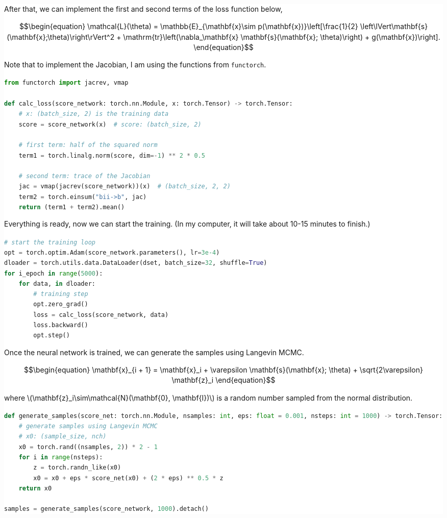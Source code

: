After that, we can implement the first and second terms of the loss function below,

$$\begin{equation}
\mathcal{L}(\theta) = \mathbb{E}_{\mathbf{x}\sim p(\mathbf{x})}\left[\frac{1}{2} \left\lVert\mathbf{s}(\mathbf{x};\theta)\right\rVert^2 + \mathrm{tr}\left(\nabla_\mathbf{x} \mathbf{s}(\mathbf{x}; \theta)\right) + g(\mathbf{x})\right].
\end{equation}$$

Note that to implement the Jacobian, I am using the functions from ``functorch``.

```python
from functorch import jacrev, vmap

def calc_loss(score_network: torch.nn.Module, x: torch.Tensor) -> torch.Tensor:
    # x: (batch_size, 2) is the training data
    score = score_network(x)  # score: (batch_size, 2)
    
    # first term: half of the squared norm
    term1 = torch.linalg.norm(score, dim=-1) ** 2 * 0.5
    
    # second term: trace of the Jacobian
    jac = vmap(jacrev(score_network))(x)  # (batch_size, 2, 2)
    term2 = torch.einsum("bii->b", jac)
    return (term1 + term2).mean()
```

Everything is ready, now we can start the training. (In my computer, it will take about 10-15 minutes to finish.)

```python
# start the training loop
opt = torch.optim.Adam(score_network.parameters(), lr=3e-4)
dloader = torch.utils.data.DataLoader(dset, batch_size=32, shuffle=True)
for i_epoch in range(5000):
    for data, in dloader:
        # training step
        opt.zero_grad()
        loss = calc_loss(score_network, data)
        loss.backward()
        opt.step()
```

Once the neural network is trained, we can generate the samples using Langevin MCMC.

$$\begin{equation}
    \mathbf{x}_{i + 1} = \mathbf{x}_i + \varepsilon \mathbf{s}(\mathbf{x}; \theta) + \sqrt{2\varepsilon} \mathbf{z}_i
\end{equation}$$

where \\(\mathbf{z}\_i\sim\mathcal{N}(\mathbf{0}, \mathbf{I})\\) is a random number sampled from the normal distribution.

```python
def generate_samples(score_net: torch.nn.Module, nsamples: int, eps: float = 0.001, nsteps: int = 1000) -> torch.Tensor:
    # generate samples using Langevin MCMC
    # x0: (sample_size, nch)
    x0 = torch.rand((nsamples, 2)) * 2 - 1
    for i in range(nsteps):
        z = torch.randn_like(x0)
        x0 = x0 + eps * score_net(x0) + (2 * eps) ** 0.5 * z
    return x0

samples = generate_samples(score_network, 1000).detach()
```
